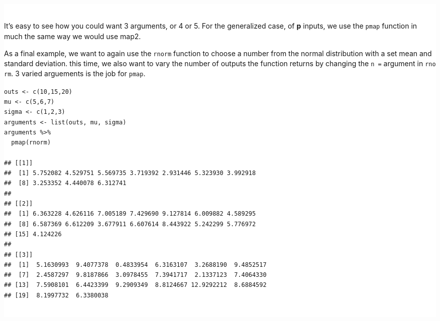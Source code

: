 <br>

It’s easy to see how you could want 3 arguments, or 4 or 5. For the
generalized case, of **p** inputs, we use the `pmap` function in much
the same way we would use map2.

As a final example, we want to again use the `rnorm` function to choose
a number from the normal distribution with a set mean and standard
deviation. this time, we also want to vary the number of outputs the
function returns by changing the `n =` argument in `rnorm`. 3 varied
arguements is the job for `pmap`.

    outs <- c(10,15,20)
    mu <- c(5,6,7)
    sigma <- c(1,2,3)
    arguments <- list(outs, mu, sigma)
    arguments %>%
      pmap(rnorm)

    ## [[1]]
    ##  [1] 5.752082 4.529751 5.569735 3.719392 2.931446 5.323930 3.992918
    ##  [8] 3.253352 4.440078 6.312741
    ## 
    ## [[2]]
    ##  [1] 6.363228 4.626116 7.005189 7.429690 9.127814 6.009882 4.589295
    ##  [8] 6.587369 6.612209 3.677911 6.607614 8.443922 5.242299 5.776972
    ## [15] 4.124226
    ## 
    ## [[3]]
    ##  [1]  5.1630993  9.4077378  0.4833954  6.3163107  3.2688190  9.4852517
    ##  [7]  2.4587297  9.8187866  3.0978455  7.3941717  2.1337123  7.4064330
    ## [13]  7.5908101  6.4423399  9.2909349  8.8124667 12.9292212  8.6884592
    ## [19]  8.1997732  6.3380038

<br>
